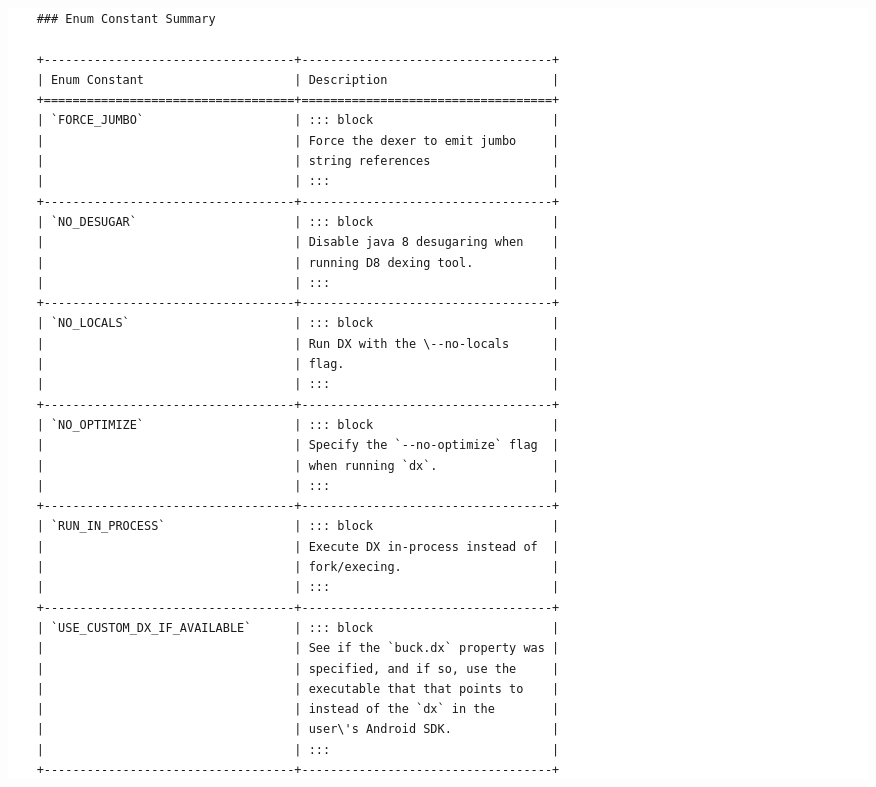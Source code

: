         ### Enum Constant Summary

        +-----------------------------------+-----------------------------------+
        | Enum Constant                     | Description                       |
        +===================================+===================================+
        | `FORCE_JUMBO`                     | ::: block                         |
        |                                   | Force the dexer to emit jumbo     |
        |                                   | string references                 |
        |                                   | :::                               |
        +-----------------------------------+-----------------------------------+
        | `NO_DESUGAR`                      | ::: block                         |
        |                                   | Disable java 8 desugaring when    |
        |                                   | running D8 dexing tool.           |
        |                                   | :::                               |
        +-----------------------------------+-----------------------------------+
        | `NO_LOCALS`                       | ::: block                         |
        |                                   | Run DX with the \--no-locals      |
        |                                   | flag.                             |
        |                                   | :::                               |
        +-----------------------------------+-----------------------------------+
        | `NO_OPTIMIZE`                     | ::: block                         |
        |                                   | Specify the `--no-optimize` flag  |
        |                                   | when running `dx`.                |
        |                                   | :::                               |
        +-----------------------------------+-----------------------------------+
        | `RUN_IN_PROCESS`                  | ::: block                         |
        |                                   | Execute DX in-process instead of  |
        |                                   | fork/execing.                     |
        |                                   | :::                               |
        +-----------------------------------+-----------------------------------+
        | `USE_CUSTOM_DX_IF_AVAILABLE`      | ::: block                         |
        |                                   | See if the `buck.dx` property was |
        |                                   | specified, and if so, use the     |
        |                                   | executable that that points to    |
        |                                   | instead of the `dx` in the        |
        |                                   | user\'s Android SDK.              |
        |                                   | :::                               |
        +-----------------------------------+-----------------------------------+
